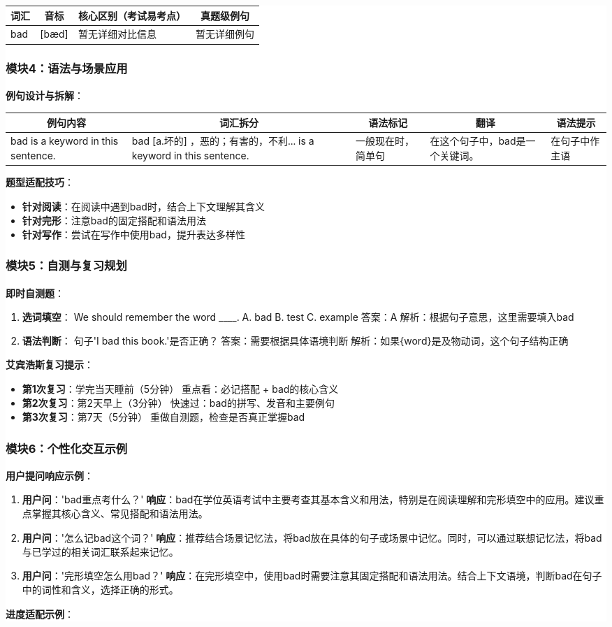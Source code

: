 | 词汇 | 音标 | 核心区别（考试易考点） | 真题级例句 |
|------|------|-------------------------|------------|
| bad | [bæd] | 暂无详细对比信息 | 暂无详细例句 |

### 模块4：语法与场景应用

**例句设计与拆解**：

| 例句内容 | 词汇拆分 | 语法标记 | 翻译 | 语法提示 |
|---------|---------|---------|------|---------|
| bad is a keyword in this sentence. | bad [a.坏的] ，恶的；有害的，不利... is a keyword in this sentence. | 一般现在时，简单句 | 在这个句子中，bad是一个关键词。 | 在句子中作主语 |

**题型适配技巧**：
- **针对阅读**：在阅读中遇到bad时，结合上下文理解其含义
- **针对完形**：注意bad的固定搭配和语法用法
- **针对写作**：尝试在写作中使用bad，提升表达多样性

### 模块5：自测与复习规划

**即时自测题**：

1. **选词填空**：
   We should remember the word ____.
   A. bad  B. test  C. example
   答案：A
   解析：根据句子意思，这里需要填入bad

2. **语法判断**：
   句子'I bad this book.'是否正确？
   答案：需要根据具体语境判断
   解析：如果{word}是及物动词，这个句子结构正确

**艾宾浩斯复习提示**：
- **第1次复习**：学完当天睡前（5分钟）
  重点看：必记搭配 + bad的核心含义
- **第2次复习**：第2天早上（3分钟）
  快速过：bad的拼写、发音和主要例句
- **第3次复习**：第7天（5分钟）
  重做自测题，检查是否真正掌握bad

### 模块6：个性化交互示例

**用户提问响应示例**：

1. **用户问**：'bad重点考什么？'
   **响应**：bad在学位英语考试中主要考查其基本含义和用法，特别是在阅读理解和完形填空中的应用。建议重点掌握其核心含义、常见搭配和语法用法。

2. **用户问**：'怎么记bad这个词？'
   **响应**：推荐结合场景记忆法，将bad放在具体的句子或场景中记忆。同时，可以通过联想记忆法，将bad与已学过的相关词汇联系起来记忆。

3. **用户问**：'完形填空怎么用bad？'
   **响应**：在完形填空中，使用bad时需要注意其固定搭配和语法用法。结合上下文语境，判断bad在句子中的词性和含义，选择正确的形式。

**进度适配示例**：
